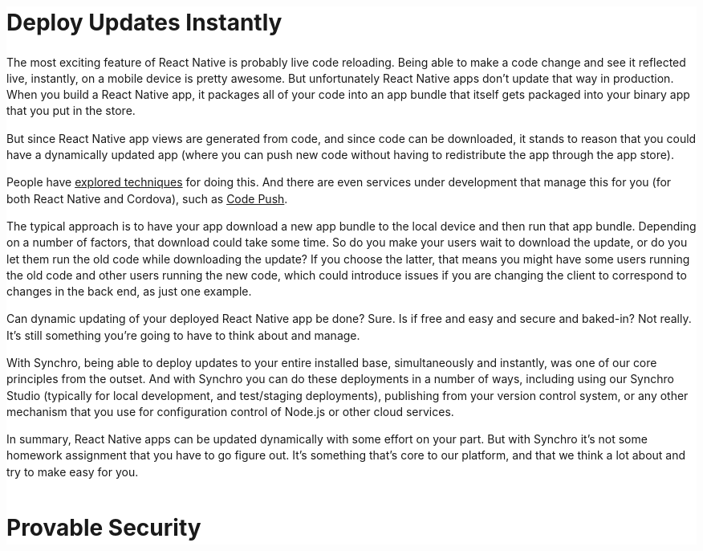 # Deploy Updates Instantly
 
The most exciting feature of React Native is probably live code reloading.  Being able to make a code change and see it
reflected live, instantly, on a mobile device is pretty awesome.  But unfortunately React Native apps don’t update that way
in production.  When you build a React Native app, it packages all of your code into an app bundle that itself gets
packaged into your binary app that you put in the store.
 
But since React Native app views are generated from code, and since code can be downloaded, it stands to reason that you
could have a dynamically updated app (where you can push new code without having to redistribute the app through the app
store).
 
People have [explored techniques](https://medium.com/ios-os-x-development/so-you-want-to-dynamically-update-your-react-native-app-d1d88bf11ede#.drk80ut64)
for doing this.  And there are even services under development that manage this for you (for both React Native and Cordova), such as
[Code Push](http://microsoft.github.io/code-push).
 
The typical approach is to have your app download a new app bundle to the local device and then run that app bundle.
Depending on a number of factors, that download could take some time.  So do you make your users wait to download the
update, or do you let them run the old code while downloading the update?  If you choose the latter, that means you might
have some users running the old code and other users running the new code, which could introduce issues if you are
changing the client to correspond to changes in the back end, as just one example.
 
Can dynamic updating of your deployed React Native app be done?  Sure.  Is if free and easy and secure and baked-in?
Not really.  It’s still something you’re going to have to think about and manage.
 
With Synchro, being able to deploy updates to your entire installed base, simultaneously and instantly, was one of our
core principles from the outset.  And with Synchro you can do these deployments in a number of ways, including using our
Synchro Studio (typically for local development, and test/staging deployments), publishing from your version control
system, or any other mechanism that you use for configuration control of Node.js or other cloud services.
 
In summary, React Native apps can be updated dynamically with some effort on your part.  But with Synchro it’s not
some homework assignment that you have to go figure out.  It’s something that’s core to our platform, and that we
think a lot about and try to make easy for you.
 
# Provable Security
 